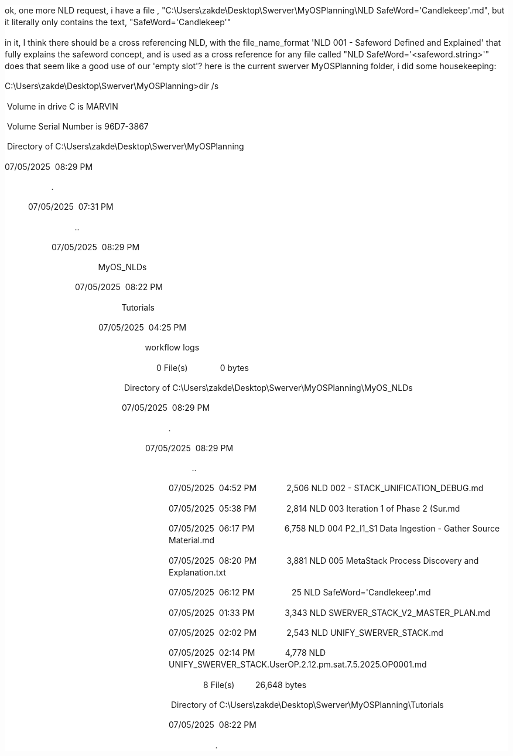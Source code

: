 ok, one more NLD request, i have a file , "C:\Users\zakde\Desktop\Swerver\MyOSPlanning\NLD SafeWord='Candlekeep'.md", but it literally only contains the text, "SafeWord='Candlekeep'"

in it, I think there should be a cross referencing NLD, with the file_name_format 'NLD 001 - Safeword Defined and Explained' that fully explains the safeword concept, and is used as a cross reference for any file called "NLD SafeWord='<safeword.string>'" does that seem like a good use of our 'empty slot'? here is the current swerver MyOSPlanning folder, i did some housekeeping:

C:\Users\zakde\Desktop\Swerver\MyOSPlanning>dir /s

 Volume in drive C is MARVIN

 Volume Serial Number is 96D7-3867



 Directory of C:\Users\zakde\Desktop\Swerver\MyOSPlanning



07/05/2025  08:29 PM    <DIR>          .

07/05/2025  07:31 PM    <DIR>          ..

07/05/2025  08:29 PM    <DIR>          MyOS_NLDs

07/05/2025  08:22 PM    <DIR>          Tutorials

07/05/2025  04:25 PM    <DIR>          workflow logs

               0 File(s)              0 bytes



 Directory of C:\Users\zakde\Desktop\Swerver\MyOSPlanning\MyOS_NLDs



07/05/2025  08:29 PM    <DIR>          .

07/05/2025  08:29 PM    <DIR>          ..

07/05/2025  04:52 PM             2,506 NLD 002 - STACK_UNIFICATION_DEBUG.md

07/05/2025  05:38 PM             2,814 NLD 003 Iteration 1 of Phase 2 (Sur.md

07/05/2025  06:17 PM             6,758 NLD 004 P2_I1_S1 Data Ingestion - Gather Source Material.md

07/05/2025  08:20 PM             3,881 NLD 005 MetaStack Process Discovery and Explanation.txt

07/05/2025  06:12 PM                25 NLD SafeWord='Candlekeep'.md

07/05/2025  01:33 PM             3,343 NLD SWERVER_STACK_V2_MASTER_PLAN.md

07/05/2025  02:02 PM             2,543 NLD UNIFY_SWERVER_STACK.md

07/05/2025  02:14 PM             4,778 NLD UNIFY_SWERVER_STACK.UserOP.2.12.pm.sat.7.5.2025.OP0001.md

               8 File(s)         26,648 bytes



 Directory of C:\Users\zakde\Desktop\Swerver\MyOSPlanning\Tutorials



07/05/2025  08:22 PM    <DIR>          .
